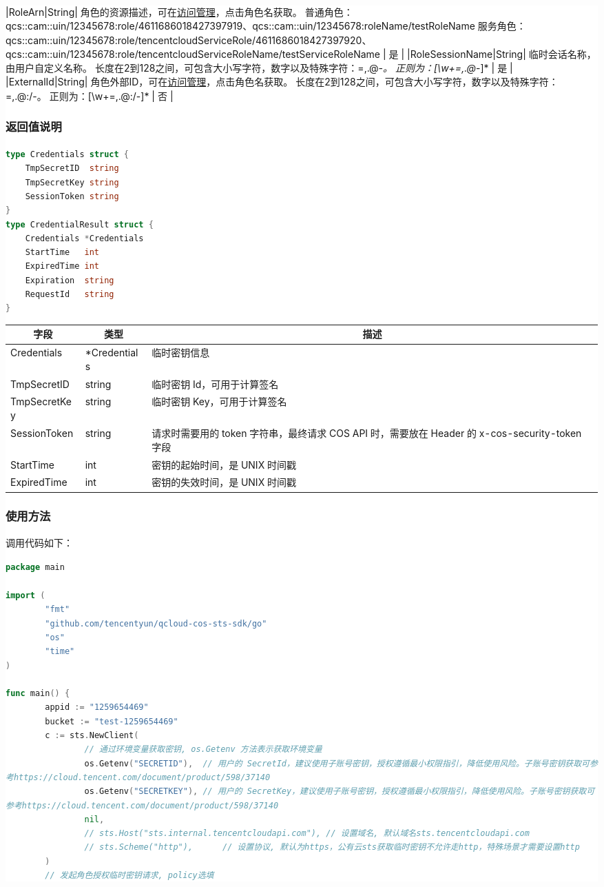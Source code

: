 |RoleArn|String| 角色的资源描述，可在[访问管理](https://console.cloud.tencent.com/cam/role)，点击角色名获取。 普通角色： qcs::cam::uin/12345678:role/4611686018427397919、qcs::cam::uin/12345678:roleName/testRoleName 服务角色： qcs::cam::uin/12345678:role/tencentcloudServiceRole/4611686018427397920、qcs::cam::uin/12345678:role/tencentcloudServiceRoleName/testServiceRoleName | 是 |
|RoleSessionName|String| 临时会话名称，由用户自定义名称。 长度在2到128之间，可包含大小写字符，数字以及特殊字符：=,.@*-。 正则为：[\w+=,.@*-]* | 是 |
|ExternalId|String| 角色外部ID，可在[访问管理](https://console.cloud.tencent.com/cam/role)，点击角色名获取。 长度在2到128之间，可包含大小写字符，数字以及特殊字符：=,.@:/-。 正则为：[\w+=,.@:/-]* | 否 |

### 返回值说明

``` go
type Credentials struct {
    TmpSecretID  string 
    TmpSecretKey string 
    SessionToken string 
}
type CredentialResult struct {
    Credentials *Credentials 
    StartTime   int
    ExpiredTime int          
    Expiration  string                 
    RequestId   string  
}
```

|字段|类型|描述|
| ---- | ---- | ---- |
|Credentials | *Credentials | 临时密钥信息 |
|TmpSecretID | string | 临时密钥 Id，可用于计算签名 |
|TmpSecretKey | string | 临时密钥 Key，可用于计算签名 |
|SessionToken | string | 请求时需要用的 token 字符串，最终请求 COS API 时，需要放在 Header 的 x-cos-security-token 字段 |
|StartTime | int | 密钥的起始时间，是 UNIX 时间戳 |
|ExpiredTime | int | 密钥的失效时间，是 UNIX 时间戳 |

### 使用方法

调用代码如下：

```go
package main

import (
        "fmt"
        "github.com/tencentyun/qcloud-cos-sts-sdk/go"
        "os"
        "time"
)

func main() {
        appid := "1259654469"
        bucket := "test-1259654469"
        c := sts.NewClient(
                // 通过环境变量获取密钥, os.Getenv 方法表示获取环境变量
                os.Getenv("SECRETID"),  // 用户的 SecretId，建议使用子账号密钥，授权遵循最小权限指引，降低使用风险。子账号密钥获取可参考https://cloud.tencent.com/document/product/598/37140
                os.Getenv("SECRETKEY"), // 用户的 SecretKey，建议使用子账号密钥，授权遵循最小权限指引，降低使用风险。子账号密钥获取可参考https://cloud.tencent.com/document/product/598/37140
                nil,
                // sts.Host("sts.internal.tencentcloudapi.com"), // 设置域名, 默认域名sts.tencentcloudapi.com
                // sts.Scheme("http"),      // 设置协议, 默认为https，公有云sts获取临时密钥不允许走http，特殊场景才需要设置http
        )
        // 发起角色授权临时密钥请求, policy选填
```